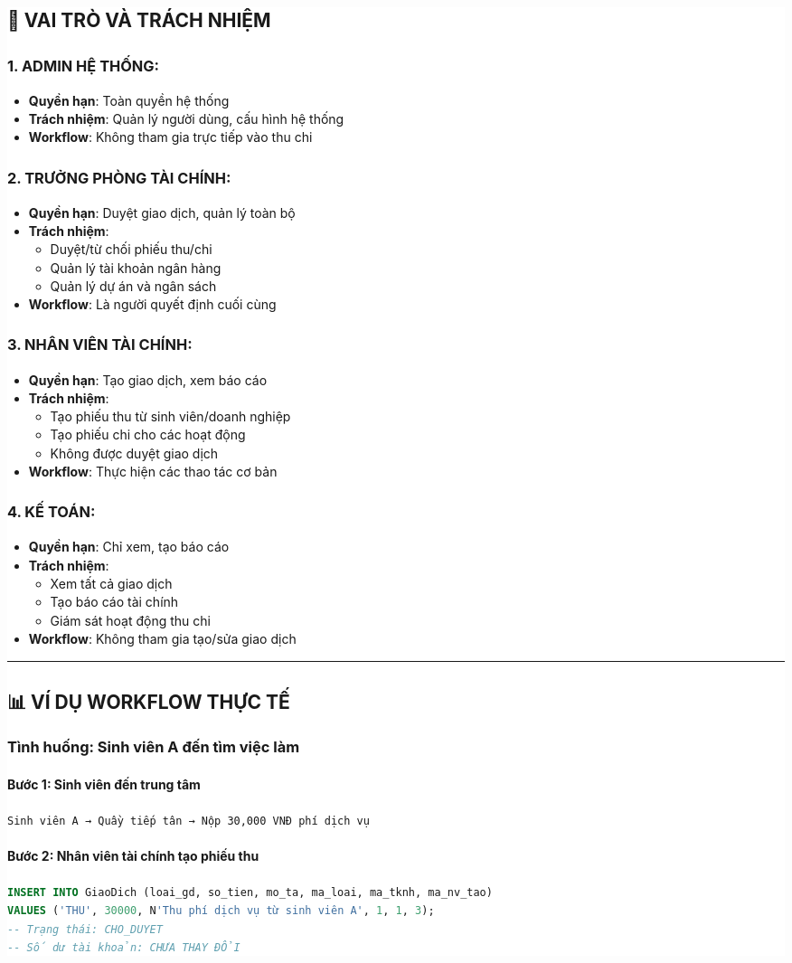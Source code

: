 
## **👥 VAI TRÒ VÀ TRÁCH NHIỆM**

### **1. ADMIN HỆ THỐNG:**

- **Quyền hạn**: Toàn quyền hệ thống
- **Trách nhiệm**: Quản lý người dùng, cấu hình hệ thống
- **Workflow**: Không tham gia trực tiếp vào thu chi

### **2. TRƯỞNG PHÒNG TÀI CHÍNH:**

- **Quyền hạn**: Duyệt giao dịch, quản lý toàn bộ
- **Trách nhiệm**:
  - Duyệt/từ chối phiếu thu/chi
  - Quản lý tài khoản ngân hàng
  - Quản lý dự án và ngân sách
- **Workflow**: Là người quyết định cuối cùng

### **3. NHÂN VIÊN TÀI CHÍNH:**

- **Quyền hạn**: Tạo giao dịch, xem báo cáo
- **Trách nhiệm**:
  - Tạo phiếu thu từ sinh viên/doanh nghiệp
  - Tạo phiếu chi cho các hoạt động
  - Không được duyệt giao dịch
- **Workflow**: Thực hiện các thao tác cơ bản

### **4. KẾ TOÁN:**

- **Quyền hạn**: Chỉ xem, tạo báo cáo
- **Trách nhiệm**:
  - Xem tất cả giao dịch
  - Tạo báo cáo tài chính
  - Giám sát hoạt động thu chi
- **Workflow**: Không tham gia tạo/sửa giao dịch

---

## **📊 VÍ DỤ WORKFLOW THỰC TẾ**

### **Tình huống: Sinh viên A đến tìm việc làm**

#### **Bước 1: Sinh viên đến trung tâm**

```
Sinh viên A → Quầy tiếp tân → Nộp 30,000 VNĐ phí dịch vụ
```

#### **Bước 2: Nhân viên tài chính tạo phiếu thu**

```sql
INSERT INTO GiaoDich (loai_gd, so_tien, mo_ta, ma_loai, ma_tknh, ma_nv_tao)
VALUES ('THU', 30000, N'Thu phí dịch vụ từ sinh viên A', 1, 1, 3);
-- Trạng thái: CHO_DUYET
-- Số dư tài khoản: CHƯA THAY ĐỔI
```

